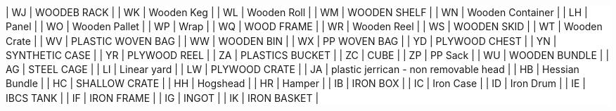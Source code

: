 | WJ | WOODEB RACK |
| WK | Wooden Keg |
| WL | Wooden Roll |
| WM | WOODEN SHELF |
| WN | Wooden Container |
| LH | Panel |
| WO | Wooden Pallet |
| WP | Wrap |
| WQ | WOOD FRAME |
| WR | Wooden Reel |
| WS | WOODEN SKID |
| WT | Wooden Crate |
| WV | PLASTIC WOVEN BAG |
| WW | WOODEN BIN |
| WX | PP WOVEN BAG |
| YD | PLYWOOD CHEST |
| YN | SYNTHETIC CASE |
| YR | PLYWOOD REEL |
| ZA | PLASTICS BUCKET |
| ZC | CUBE |
| ZP | PP Sack |
| WU | WOODEN BUNDLE |
| AG | STEEL CAGE |
| LI | Linear yard |
| LW | PLYWOOD CRATE |
| JA | plastic jerrican - non removable head |
| HB | Hessian Bundle |
| HC | SHALLOW CRATE |
| HH | Hogshead |
| HR | Hamper |
| IB | IRON BOX |
| IC | Iron Case |
| ID | Iron Drum |
| IE | IBCS TANK |
| IF | IRON FRAME |
| IG | INGOT |
| IK | IRON BASKET |